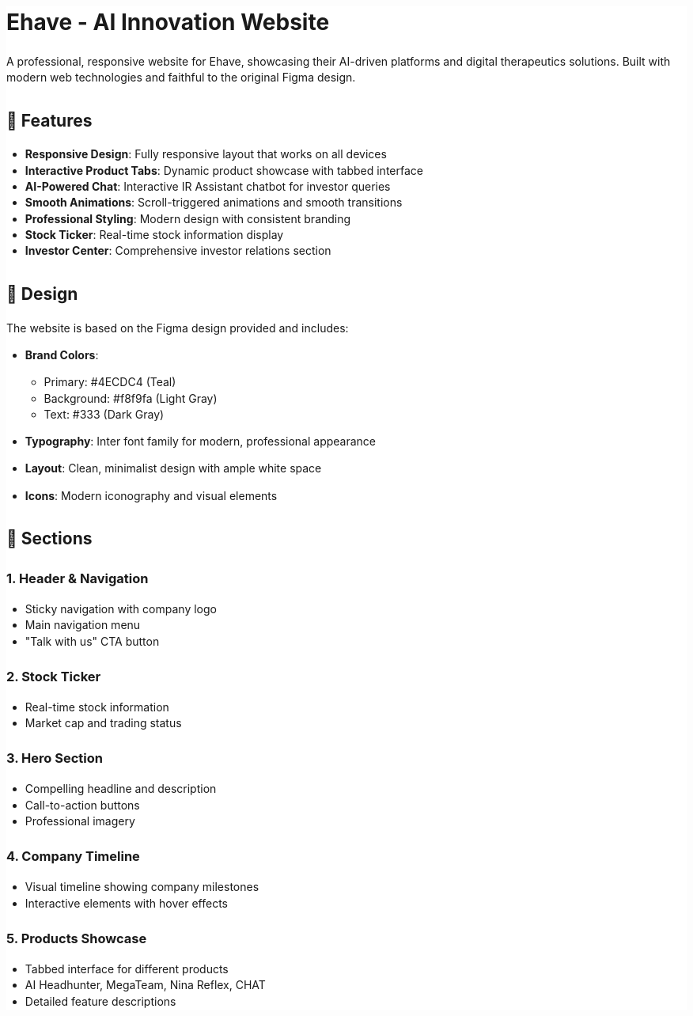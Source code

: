 # Ehave - AI Innovation Website

A professional, responsive website for Ehave, showcasing their AI-driven platforms and digital therapeutics solutions. Built with modern web technologies and faithful to the original Figma design.

## 🌟 Features

- **Responsive Design**: Fully responsive layout that works on all devices
- **Interactive Product Tabs**: Dynamic product showcase with tabbed interface
- **AI-Powered Chat**: Interactive IR Assistant chatbot for investor queries
- **Smooth Animations**: Scroll-triggered animations and smooth transitions
- **Professional Styling**: Modern design with consistent branding
- **Stock Ticker**: Real-time stock information display
- **Investor Center**: Comprehensive investor relations section

## 🎨 Design

The website is based on the Figma design provided and includes:

- **Brand Colors**: 
  - Primary: #4ECDC4 (Teal)
  - Background: #f8f9fa (Light Gray)
  - Text: #333 (Dark Gray)
  
- **Typography**: Inter font family for modern, professional appearance
- **Layout**: Clean, minimalist design with ample white space
- **Icons**: Modern iconography and visual elements

## 📱 Sections

### 1. Header & Navigation
- Sticky navigation with company logo
- Main navigation menu
- "Talk with us" CTA button

### 2. Stock Ticker
- Real-time stock information
- Market cap and trading status

### 3. Hero Section
- Compelling headline and description
- Call-to-action buttons
- Professional imagery

### 4. Company Timeline
- Visual timeline showing company milestones
- Interactive elements with hover effects

### 5. Products Showcase
- Tabbed interface for different products
- AI Headhunter, MegaTeam, Nina Reflex, CHAT
- Detailed feature descriptions
